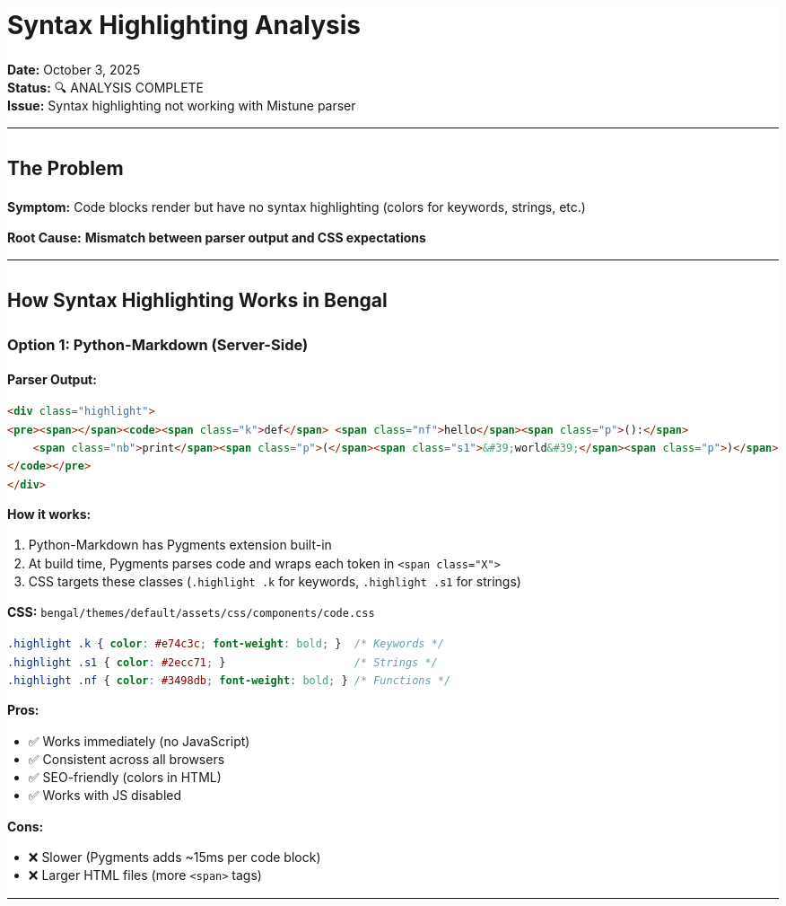 # Syntax Highlighting Analysis

**Date:** October 3, 2025  
**Status:** 🔍 ANALYSIS COMPLETE  
**Issue:** Syntax highlighting not working with Mistune parser

---

## The Problem

**Symptom:** Code blocks render but have no syntax highlighting (colors for keywords, strings, etc.)

**Root Cause:** **Mismatch between parser output and CSS expectations**

---

## How Syntax Highlighting Works in Bengal

### Option 1: Python-Markdown (Server-Side)

**Parser Output:**
```html
<div class="highlight">
<pre><span></span><code><span class="k">def</span> <span class="nf">hello</span><span class="p">():</span>
    <span class="nb">print</span><span class="p">(</span><span class="s1">&#39;world&#39;</span><span class="p">)</span>
</code></pre>
</div>
```

**How it works:**
1. Python-Markdown has Pygments extension built-in
2. At build time, Pygments parses code and wraps each token in `<span class="X">` 
3. CSS targets these classes (`.highlight .k` for keywords, `.highlight .s1` for strings)

**CSS:** `bengal/themes/default/assets/css/components/code.css`
```css
.highlight .k { color: #e74c3c; font-weight: bold; }  /* Keywords */
.highlight .s1 { color: #2ecc71; }                    /* Strings */
.highlight .nf { color: #3498db; font-weight: bold; } /* Functions */
```

**Pros:**
- ✅ Works immediately (no JavaScript)
- ✅ Consistent across all browsers
- ✅ SEO-friendly (colors in HTML)
- ✅ Works with JS disabled

**Cons:**
- ❌ Slower (Pygments adds ~15ms per code block)
- ❌ Larger HTML files (more `<span>` tags)

---